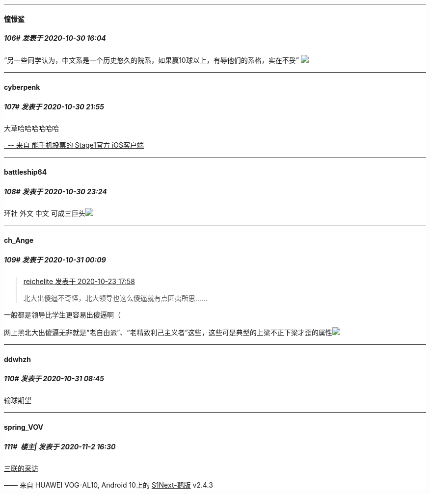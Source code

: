 
-----

####  憧憬鲨  
##### 106#       发表于 2020-10-30 16:04


“另一些同学认为，中文系是一个历史悠久的院系，如果赢10球以上，有辱他们的系格，实在不妥”
<img src="https://static.saraba1st.com/image/smiley/face2017/066.png" referrerpolicy="no-referrer">


-----

####  cyberpenk  
##### 107#       发表于 2020-10-30 21:55


大草哈哈哈哈哈哈

[  -- 来自 能手机投票的 Stage1官方 iOS客户端](https://itunes.apple.com/fi/app/saraba1st/id1221237470?mt=8)


-----

####  battleship64  
##### 108#       发表于 2020-10-30 23:24


环社 外文 中文
可成三巨头<img src="https://static.saraba1st.com/image/smiley/face2017/066.png" referrerpolicy="no-referrer">


-----

####  ch_Ange  
##### 109#       发表于 2020-10-31 00:09


<blockquote><a href="httphttps://bbs.saraba1st.com/2b/forum.php?mod=redirect&amp;goto=findpost&amp;pid=49142914&amp;ptid=1966401" target="_blank">reichelite 发表于 2020-10-23 17:58</a>

北大出傻逼不奇怪，北大领导也这么傻逼就有点匪夷所思……</blockquote>
一般都是领导比学生更容易出傻逼啊（

网上黑北大出傻逼无非就是“老自由派”、“老精致利己主义者”这些，这些可是典型的上梁不正下梁才歪的属性<img src="https://static.saraba1st.com/image/smiley/face2017/053.png" referrerpolicy="no-referrer">


-----

####  ddwhzh  
##### 110#       发表于 2020-10-31 08:45


输球期望


-----

####  spring_VOV  
##### 111#         楼主| 发表于 2020-11-2 16:30


[三联的采访](https://mp.weixin.qq.com/s/FTJUcManvuKXwz6w1QLKMg)

—— 来自 HUAWEI VOG-AL10, Android 10上的 [S1Next-鹅版](https://github.com/ykrank/S1-Next/releases) v2.4.3


                                              